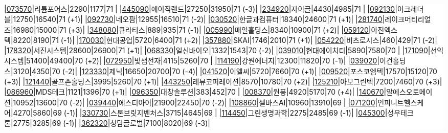 |[073570](https://finance.daum.net/quotes/A073570)|리튬포어스|2290|1177|71 |
|[445090](https://finance.daum.net/quotes/A445090)|에이직랜드|27250|31950|71 (-3)|
|[234920](https://finance.daum.net/quotes/A234920)|자이글|4430|4985|71 |
|[092130](https://finance.daum.net/quotes/A092130)|이크레더블|12750|16540|71 (+1)|
|[092730](https://finance.daum.net/quotes/A092730)|네오팜|12955|16510|71 (-2)|
|[030520](https://finance.daum.net/quotes/A030520)|한글과컴퓨터|18340|24600|71 (+1)|
|[281740](https://finance.daum.net/quotes/A281740)|레이크머티리얼즈|16980|15000|71 (+3)|
|[348080](https://finance.daum.net/quotes/A348080)|큐라티스|889|935|71 (-1)|
|[005990](https://finance.daum.net/quotes/A005990)|매일홀딩스|8340|10900|71 (+2)|
|[059120](https://finance.daum.net/quotes/A059120)|아진엑스텍|8220|8190|71 (-1)|
|[170030](https://finance.daum.net/quotes/A170030)|현대공업|5720|6400|71 (+2)|
|[357880](https://finance.daum.net/quotes/A357880)|SKAI|1746|2010|71 (+1)|
|[054220](https://finance.daum.net/quotes/A054220)|비츠로시스|460|429|71 (-2)|
|[178320](https://finance.daum.net/quotes/A178320)|서진시스템|28600|26900|71 (+1)|
|[068330](https://finance.daum.net/quotes/A068330)|일신바이오|1332|1543|70 (-2)|
|[039010](https://finance.daum.net/quotes/A039010)|현대에이치티|5890|7580|70 |
|[171090](https://finance.daum.net/quotes/A171090)|선익시스템|51400|49400|70 (+2)|
|[072950](https://finance.daum.net/quotes/A072950)|빛샘전자|4115|5260|70 |
|[114190](https://finance.daum.net/quotes/A114190)|강원에너지|12300|11820|70 (-1)|
|[039020](https://finance.daum.net/quotes/A039020)|이건홀딩스|3120|4350|70 (-2)|
|[123330](https://finance.daum.net/quotes/A123330)|제닉|16650|20700|70 (-4)|
|[041520](https://finance.daum.net/quotes/A041520)|이엘씨|5720|7660|70 (+1)|
|[009520](https://finance.daum.net/quotes/A009520)|포스코엠텍|17570|15120|70 (+3)|
|[121440](https://finance.daum.net/quotes/A121440)|골프존홀딩스|3995|5260|70 (+1)|
|[443250](https://finance.daum.net/quotes/A443250)|레뷰코퍼레이션|8570|10780|70 (+2)|
|[125210](https://finance.daum.net/quotes/A125210)|아모그린텍|7200|7460|70 (+3)|
|[086960](https://finance.daum.net/quotes/A086960)|MDS테크|1121|1396|70 (+1)|
|[096350](https://finance.daum.net/quotes/A096350)|대창솔루션|383|452|70 |
|[008370](https://finance.daum.net/quotes/A008370)|원풍|4920|5170|70 (+4)|
|[140670](https://finance.daum.net/quotes/A140670)|알에스오토메이션|10952|13600|70 (-2)|
|[039440](https://finance.daum.net/quotes/A039440)|에스티아이|21900|22450|70 (-2)|
|[108860](https://finance.daum.net/quotes/A108860)|셀바스AI|10960|13910|69 |
|[071200](https://finance.daum.net/quotes/A071200)|인피니트헬스케어|4270|5860|69 (-1)|
|[330730](https://finance.daum.net/quotes/A330730)|스톤브릿지벤처스|3715|4645|69 |
|[114450](https://finance.daum.net/quotes/A114450)|그린생명과학|2275|2485|69 (-1)|
|[045300](https://finance.daum.net/quotes/A045300)|성우테크론|2775|3285|69 (-1)|
|[362320](https://finance.daum.net/quotes/A362320)|청담글로벌|7100|8020|69 (-3)|